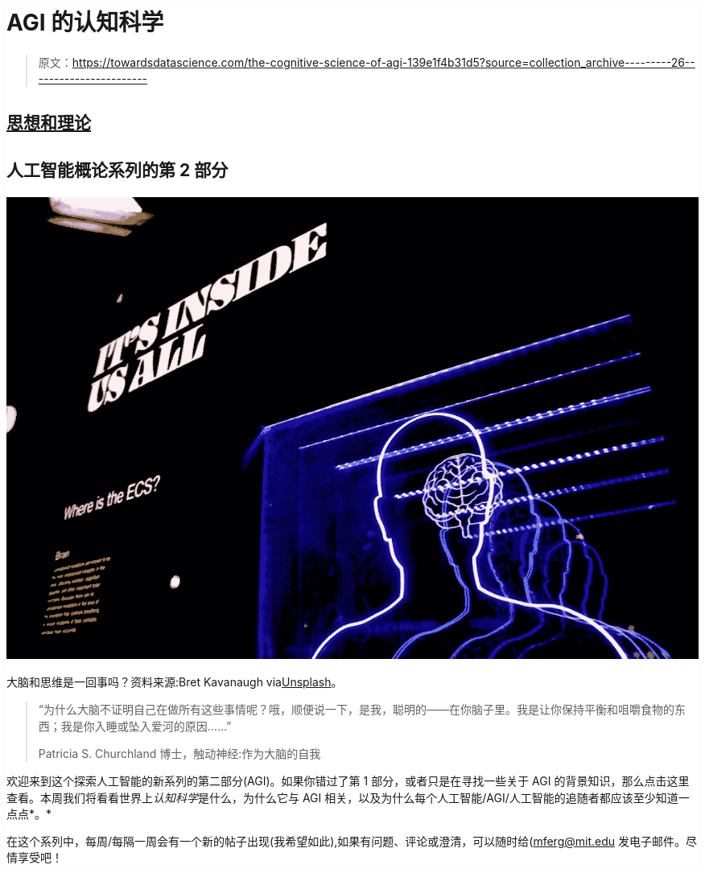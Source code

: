 # AGI 的认知科学

> 原文：<https://towardsdatascience.com/the-cognitive-science-of-agi-139e1f4b31d5?source=collection_archive---------26----------------------->

## [思想和理论](https://towardsdatascience.com/tagged/thoughts-and-theory)

## 人工智能概论系列的第 2 部分

![](img/cc5e8ec1064b6407fd181d7856599f06.png)

大脑和思维是一回事吗？资料来源:Bret Kavanaugh via[Unsplash](https://unsplash.com/photos/_af0_qAh4K4)。

> “为什么大脑不证明自己在做所有这些事情呢？哦，顺便说一下，是我，聪明的——在你脑子里。我是让你保持平衡和咀嚼食物的东西；我是你入睡或坠入爱河的原因……”
> 
> Patricia S. Churchland 博士，触动神经:作为大脑的自我

欢迎来到这个探索人工智能的新系列的第二部分(AGI)。如果你错过了第 1 部分，或者只是在寻找一些关于 AGI 的背景知识，那么点击这里查看。本周我们将看看世界上*认知科学*是什么，为什么它与 AGI 相关，以及为什么每个人工智能/AGI/人工智能的追随者都应该至少知道一点点*。*

在这个系列中，每周/每隔一周会有一个新的帖子出现(我希望如此),如果有问题、评论或澄清，可以随时给(mferg@mit.edu 发电子邮件。尽情享受吧！
